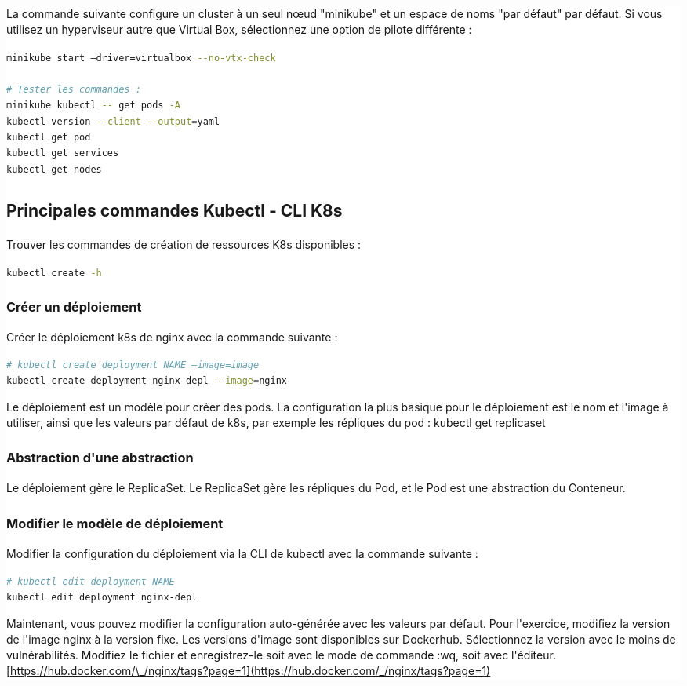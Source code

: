 La commande suivante configure un cluster à un seul nœud "minikube" et un espace
de noms "par défaut" par défaut. Si vous utilisez un hyperviseur autre que
Virtual Box, sélectionnez une option de pilote différente :

```sh
minikube start –driver=virtualbox --no-vtx-check

# Tester les commandes :
minikube kubectl -- get pods -A
kubectl version --client --output=yaml
kubectl get pod
kubectl get services
kubectl get nodes
```

## Principales commandes Kubectl - CLI K8s

Trouver les commandes de création de ressources K8s disponibles :

```sh
kubectl create -h
```

### Créer un déploiement

Créer le déploiement k8s de nginx avec la commande suivante :

```sh
# kubectl create deployment NAME –image=image
kubectl create deployment nginx-depl --image=nginx
```

Le déploiement est un modèle pour créer des pods. La configuration la plus
basique pour le déploiement est le nom et l'image à utiliser, ainsi que les
valeurs par défaut de k8s, par exemple les répliques du pod : kubectl get
replicaset

### Abstraction d'une abstraction

Le déploiement gère le ReplicaSet. Le ReplicaSet gère les répliques du Pod, et
le Pod est une abstraction du Conteneur.

### Modifier le modèle de déploiement

Modifier la configuration du déploiement via la CLI de kubectl avec la commande
suivante :

```sh
# kubectl edit deployment NAME
kubectl edit deployment nginx-depl
```

Maintenant, vous pouvez modifier la configuration auto-générée avec les valeurs
par défaut. Pour l'exercice, modifiez la version de l'image nginx à la version
fixe. Les versions d'image sont disponibles sur Dockerhub. Sélectionnez la
version avec le moins de vulnérabilités. Modifiez le fichier et enregistrez-le
soit avec le mode de commande :wq, soit avec l'éditeur.
[https://hub.docker.com/\_/nginx/tags?page=1](https://hub.docker.com/_/nginx/tags?page=1)
